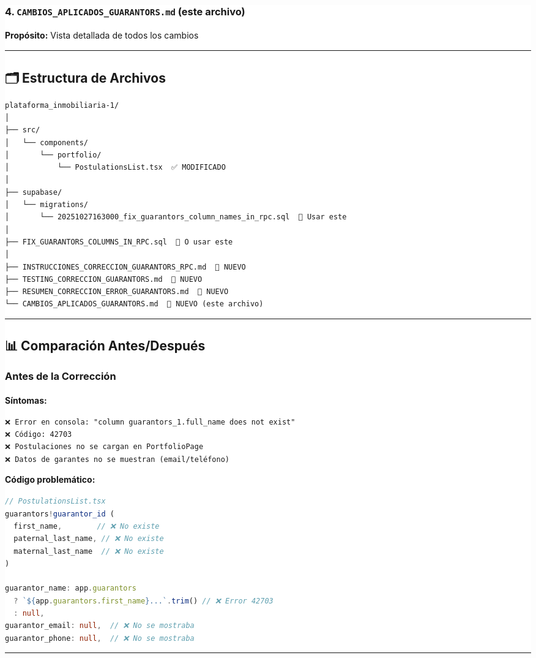 
### 4. `CAMBIOS_APLICADOS_GUARANTORS.md` (este archivo)
**Propósito:** Vista detallada de todos los cambios

---

## 🗂️ Estructura de Archivos

```
plataforma_inmobiliaria-1/
│
├── src/
│   └── components/
│       └── portfolio/
│           └── PostulationsList.tsx  ✅ MODIFICADO
│
├── supabase/
│   └── migrations/
│       └── 20251027163000_fix_guarantors_column_names_in_rpc.sql  📄 Usar este
│
├── FIX_GUARANTORS_COLUMNS_IN_RPC.sql  📄 O usar este
│
├── INSTRUCCIONES_CORRECCION_GUARANTORS_RPC.md  📄 NUEVO
├── TESTING_CORRECCION_GUARANTORS.md  📄 NUEVO
├── RESUMEN_CORRECCION_ERROR_GUARANTORS.md  📄 NUEVO
└── CAMBIOS_APLICADOS_GUARANTORS.md  📄 NUEVO (este archivo)
```

---

## 📊 Comparación Antes/Después

### Antes de la Corrección

**Síntomas:**
```
❌ Error en consola: "column guarantors_1.full_name does not exist"
❌ Código: 42703
❌ Postulaciones no se cargan en PortfolioPage
❌ Datos de garantes no se muestran (email/teléfono)
```

**Código problemático:**
```typescript
// PostulationsList.tsx
guarantors!guarantor_id (
  first_name,        // ❌ No existe
  paternal_last_name, // ❌ No existe
  maternal_last_name  // ❌ No existe
)

guarantor_name: app.guarantors
  ? `${app.guarantors.first_name}...`.trim() // ❌ Error 42703
  : null,
guarantor_email: null,  // ❌ No se mostraba
guarantor_phone: null,  // ❌ No se mostraba
```

---